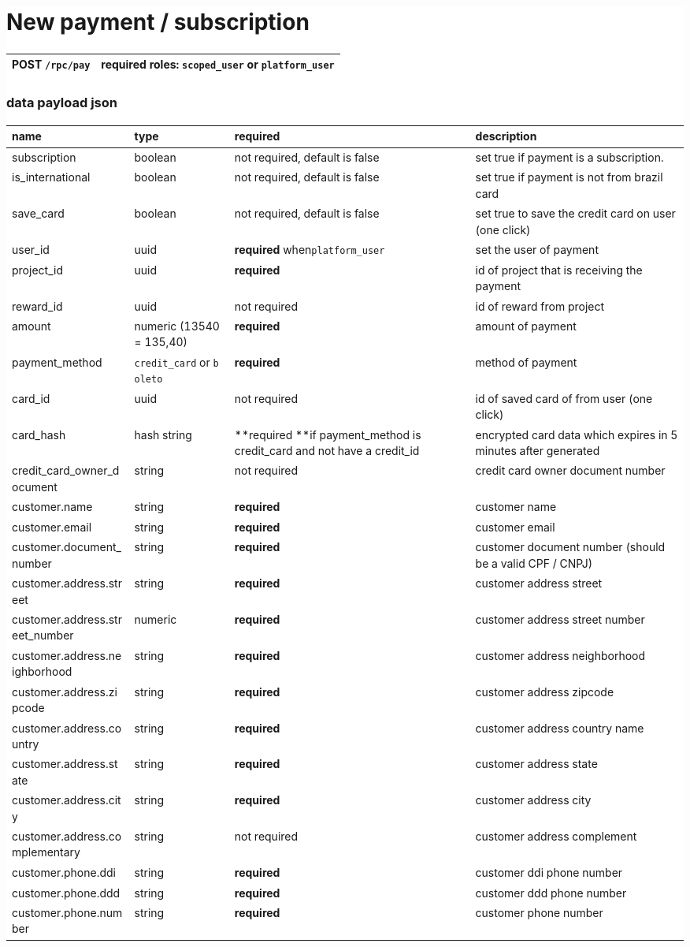 # New payment / subscription

| **POST** `/rpc/pay` | **required roles:** `scoped_user` or `platform_user` |
| :--- | :--- |


### data payload json

| name | type | required | description |
| :--- | :--- | :--- | :--- |
| subscription | boolean | not required, default is false | set true if payment is a subscription. |
| is\_international | boolean | not required, default is false | set true if payment is not from brazil card |
| save\_card | boolean | not required, default is false | set true to save the credit card on user \(one click\) |
| user\_id | uuid | **required** when`platform_user` | set the user of payment |
| project\_id | uuid | **required** | id of project that is receiving the payment |
| reward\_id | uuid | not required | id of reward from project |
| amount | numeric \(13540 = 135,40\) | **required** | amount of payment |
| payment\_method | `credit_card` or `boleto` | **required** | method of payment |
| card\_id | uuid | not required | id of saved card of from user \(one click\) |
| card\_hash | hash string | **required **if payment\_method is credit\_card and not have a credit\_id | encrypted card data which expires in 5 minutes after generated |
| credit\_card\_owner\_document | string | not required | credit card owner document number |
| customer.name | string | **required** | customer name |
| customer.email | string | **required** | customer email |
| customer.document\_number | string | **required** | customer document number \(should be a valid CPF / CNPJ\) |
| customer.address.street | string | **required** | customer address street |
| customer.address.street\_number | numeric | **required** | customer address street number |
| customer.address.neighborhood | string | **required** | customer address neighborhood |
| customer.address.zipcode | string | **required** | customer address zipcode |
| customer.address.country | string | **required** | customer address country name |
| customer.address.state | string | **required** | customer address state |
| customer.address.city | string | **required** | customer address city |
| customer.address.complementary | string | not required | customer address complement |
| customer.phone.ddi | string | **required** | customer ddi phone number |
| customer.phone.ddd | string | **required** | customer ddd phone number |
| customer.phone.number | string | **required** | customer phone number |
